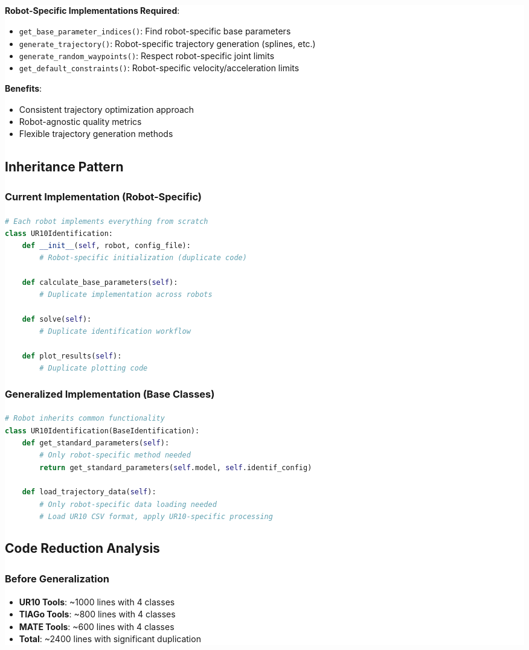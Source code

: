 **Robot-Specific Implementations Required**:
- `get_base_parameter_indices()`: Find robot-specific base parameters
- `generate_trajectory()`: Robot-specific trajectory generation (splines, etc.)
- `generate_random_waypoints()`: Respect robot-specific joint limits
- `get_default_constraints()`: Robot-specific velocity/acceleration limits

**Benefits**:
- Consistent trajectory optimization approach
- Robot-agnostic quality metrics
- Flexible trajectory generation methods

## Inheritance Pattern

### Current Implementation (Robot-Specific)
```python
# Each robot implements everything from scratch
class UR10Identification:
    def __init__(self, robot, config_file):
        # Robot-specific initialization (duplicate code)
    
    def calculate_base_parameters(self):
        # Duplicate implementation across robots
    
    def solve(self):
        # Duplicate identification workflow
    
    def plot_results(self):
        # Duplicate plotting code
```

### Generalized Implementation (Base Classes)
```python
# Robot inherits common functionality
class UR10Identification(BaseIdentification):
    def get_standard_parameters(self):
        # Only robot-specific method needed
        return get_standard_parameters(self.model, self.identif_config)
    
    def load_trajectory_data(self):
        # Only robot-specific data loading needed
        # Load UR10 CSV format, apply UR10-specific processing
```

## Code Reduction Analysis

### Before Generalization
- **UR10 Tools**: ~1000 lines with 4 classes
- **TIAGo Tools**: ~800 lines with 4 classes  
- **MATE Tools**: ~600 lines with 4 classes
- **Total**: ~2400 lines with significant duplication
